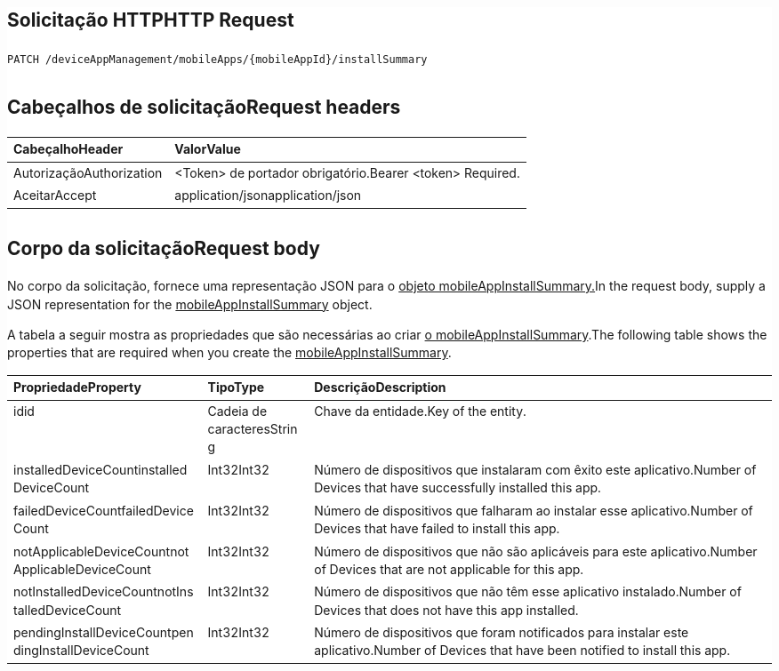 ## <a name="http-request"></a><span data-ttu-id="15726-119">Solicitação HTTP</span><span class="sxs-lookup"><span data-stu-id="15726-119">HTTP Request</span></span>

``` http
PATCH /deviceAppManagement/mobileApps/{mobileAppId}/installSummary
```

## <a name="request-headers"></a><span data-ttu-id="15726-120">Cabeçalhos de solicitação</span><span class="sxs-lookup"><span data-stu-id="15726-120">Request headers</span></span>
|<span data-ttu-id="15726-121">Cabeçalho</span><span class="sxs-lookup"><span data-stu-id="15726-121">Header</span></span>|<span data-ttu-id="15726-122">Valor</span><span class="sxs-lookup"><span data-stu-id="15726-122">Value</span></span>|
|:---|:---|
|<span data-ttu-id="15726-123">Autorização</span><span class="sxs-lookup"><span data-stu-id="15726-123">Authorization</span></span>|<span data-ttu-id="15726-124">&lt;Token&gt; de portador obrigatório.</span><span class="sxs-lookup"><span data-stu-id="15726-124">Bearer &lt;token&gt; Required.</span></span>|
|<span data-ttu-id="15726-125">Aceitar</span><span class="sxs-lookup"><span data-stu-id="15726-125">Accept</span></span>|<span data-ttu-id="15726-126">application/json</span><span class="sxs-lookup"><span data-stu-id="15726-126">application/json</span></span>|

## <a name="request-body"></a><span data-ttu-id="15726-127">Corpo da solicitação</span><span class="sxs-lookup"><span data-stu-id="15726-127">Request body</span></span>
<span data-ttu-id="15726-128">No corpo da solicitação, fornece uma representação JSON para o [objeto mobileAppInstallSummary.](../resources/intune-apps-mobileappinstallsummary.md)</span><span class="sxs-lookup"><span data-stu-id="15726-128">In the request body, supply a JSON representation for the [mobileAppInstallSummary](../resources/intune-apps-mobileappinstallsummary.md) object.</span></span>

<span data-ttu-id="15726-129">A tabela a seguir mostra as propriedades que são necessárias ao criar [o mobileAppInstallSummary](../resources/intune-apps-mobileappinstallsummary.md).</span><span class="sxs-lookup"><span data-stu-id="15726-129">The following table shows the properties that are required when you create the [mobileAppInstallSummary](../resources/intune-apps-mobileappinstallsummary.md).</span></span>

|<span data-ttu-id="15726-130">Propriedade</span><span class="sxs-lookup"><span data-stu-id="15726-130">Property</span></span>|<span data-ttu-id="15726-131">Tipo</span><span class="sxs-lookup"><span data-stu-id="15726-131">Type</span></span>|<span data-ttu-id="15726-132">Descrição</span><span class="sxs-lookup"><span data-stu-id="15726-132">Description</span></span>|
|:---|:---|:---|
|<span data-ttu-id="15726-133">id</span><span class="sxs-lookup"><span data-stu-id="15726-133">id</span></span>|<span data-ttu-id="15726-134">Cadeia de caracteres</span><span class="sxs-lookup"><span data-stu-id="15726-134">String</span></span>|<span data-ttu-id="15726-135">Chave da entidade.</span><span class="sxs-lookup"><span data-stu-id="15726-135">Key of the entity.</span></span>|
|<span data-ttu-id="15726-136">installedDeviceCount</span><span class="sxs-lookup"><span data-stu-id="15726-136">installedDeviceCount</span></span>|<span data-ttu-id="15726-137">Int32</span><span class="sxs-lookup"><span data-stu-id="15726-137">Int32</span></span>|<span data-ttu-id="15726-138">Número de dispositivos que instalaram com êxito este aplicativo.</span><span class="sxs-lookup"><span data-stu-id="15726-138">Number of Devices that have successfully installed this app.</span></span>|
|<span data-ttu-id="15726-139">failedDeviceCount</span><span class="sxs-lookup"><span data-stu-id="15726-139">failedDeviceCount</span></span>|<span data-ttu-id="15726-140">Int32</span><span class="sxs-lookup"><span data-stu-id="15726-140">Int32</span></span>|<span data-ttu-id="15726-141">Número de dispositivos que falharam ao instalar esse aplicativo.</span><span class="sxs-lookup"><span data-stu-id="15726-141">Number of Devices that have failed to install this app.</span></span>|
|<span data-ttu-id="15726-142">notApplicableDeviceCount</span><span class="sxs-lookup"><span data-stu-id="15726-142">notApplicableDeviceCount</span></span>|<span data-ttu-id="15726-143">Int32</span><span class="sxs-lookup"><span data-stu-id="15726-143">Int32</span></span>|<span data-ttu-id="15726-144">Número de dispositivos que não são aplicáveis para este aplicativo.</span><span class="sxs-lookup"><span data-stu-id="15726-144">Number of Devices that are not applicable for this app.</span></span>|
|<span data-ttu-id="15726-145">notInstalledDeviceCount</span><span class="sxs-lookup"><span data-stu-id="15726-145">notInstalledDeviceCount</span></span>|<span data-ttu-id="15726-146">Int32</span><span class="sxs-lookup"><span data-stu-id="15726-146">Int32</span></span>|<span data-ttu-id="15726-147">Número de dispositivos que não têm esse aplicativo instalado.</span><span class="sxs-lookup"><span data-stu-id="15726-147">Number of Devices that does not have this app installed.</span></span>|
|<span data-ttu-id="15726-148">pendingInstallDeviceCount</span><span class="sxs-lookup"><span data-stu-id="15726-148">pendingInstallDeviceCount</span></span>|<span data-ttu-id="15726-149">Int32</span><span class="sxs-lookup"><span data-stu-id="15726-149">Int32</span></span>|<span data-ttu-id="15726-150">Número de dispositivos que foram notificados para instalar este aplicativo.</span><span class="sxs-lookup"><span data-stu-id="15726-150">Number of Devices that have been notified to install this app.</span></span>|